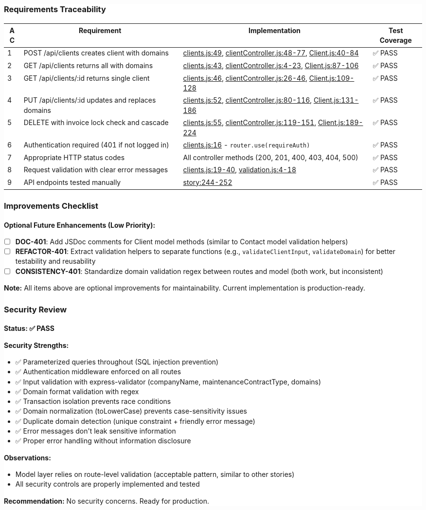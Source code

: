 ### Requirements Traceability

| AC | Requirement | Implementation | Test Coverage |
|----|-------------|----------------|---------------|
| 1 | POST /api/clients creates client with domains | [clients.js:49](backend/src/routes/clients.js#L49), [clientController.js:48-77](backend/src/controllers/clientController.js#L48-77), [Client.js:40-84](backend/src/models/Client.js#L40-84) | ✅ PASS |
| 2 | GET /api/clients returns all with domains | [clients.js:43](backend/src/routes/clients.js#L43), [clientController.js:4-23](backend/src/controllers/clientController.js#L4-23), [Client.js:87-106](backend/src/models/Client.js#L87-106) | ✅ PASS |
| 3 | GET /api/clients/:id returns single client | [clients.js:46](backend/src/routes/clients.js#L46), [clientController.js:26-46](backend/src/controllers/clientController.js#L26-46), [Client.js:109-128](backend/src/models/Client.js#L109-128) | ✅ PASS |
| 4 | PUT /api/clients/:id updates and replaces domains | [clients.js:52](backend/src/routes/clients.js#L52), [clientController.js:80-116](backend/src/controllers/clientController.js#L80-116), [Client.js:131-186](backend/src/models/Client.js#L131-186) | ✅ PASS |
| 5 | DELETE with invoice lock check and cascade | [clients.js:55](backend/src/routes/clients.js#L55), [clientController.js:119-151](backend/src/controllers/clientController.js#L119-151), [Client.js:189-224](backend/src/models/Client.js#L189-224) | ✅ PASS |
| 6 | Authentication required (401 if not logged in) | [clients.js:16](backend/src/routes/clients.js#L16) - `router.use(requireAuth)` | ✅ PASS |
| 7 | Appropriate HTTP status codes | All controller methods (200, 201, 400, 403, 404, 500) | ✅ PASS |
| 8 | Request validation with clear error messages | [clients.js:19-40](backend/src/routes/clients.js#L19-40), [validation.js:4-18](backend/src/middleware/validation.js#L4-18) | ✅ PASS |
| 9 | API endpoints tested manually | [story:244-252](docs/stories/2.3.client-api-endpoints.md#L244-252) | ✅ PASS |

### Improvements Checklist

**Optional Future Enhancements (Low Priority):**
- [ ] **DOC-401**: Add JSDoc comments for Client model methods (similar to Contact model validation helpers)
- [ ] **REFACTOR-401**: Extract validation helpers to separate functions (e.g., `validateClientInput`, `validateDomain`) for better testability and reusability
- [ ] **CONSISTENCY-401**: Standardize domain validation regex between routes and model (both work, but inconsistent)

**Note:** All items above are optional improvements for maintainability. Current implementation is production-ready.

### Security Review

**Status: ✅ PASS**

**Security Strengths:**
- ✅ Parameterized queries throughout (SQL injection prevention)
- ✅ Authentication middleware enforced on all routes
- ✅ Input validation with express-validator (companyName, maintenanceContractType, domains)
- ✅ Domain format validation with regex
- ✅ Transaction isolation prevents race conditions
- ✅ Domain normalization (toLowerCase) prevents case-sensitivity issues
- ✅ Duplicate domain detection (unique constraint + friendly error message)
- ✅ Error messages don't leak sensitive information
- ✅ Proper error handling without information disclosure

**Observations:**
- Model layer relies on route-level validation (acceptable pattern, similar to other stories)
- All security controls are properly implemented and tested

**Recommendation:** No security concerns. Ready for production.

